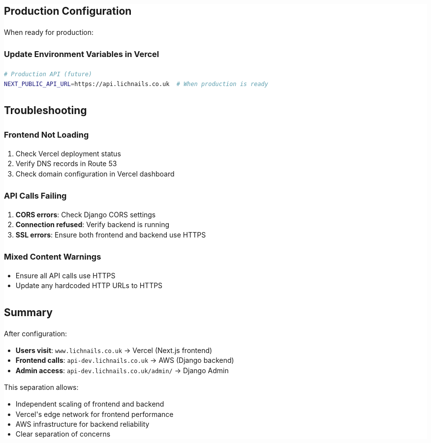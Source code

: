 ## Production Configuration

When ready for production:

### Update Environment Variables in Vercel

```bash
# Production API (future)
NEXT_PUBLIC_API_URL=https://api.lichnails.co.uk  # When production is ready
```

## Troubleshooting

### Frontend Not Loading

1. Check Vercel deployment status
2. Verify DNS records in Route 53
3. Check domain configuration in Vercel dashboard

### API Calls Failing

1. **CORS errors**: Check Django CORS settings
2. **Connection refused**: Verify backend is running
3. **SSL errors**: Ensure both frontend and backend use HTTPS

### Mixed Content Warnings

- Ensure all API calls use HTTPS
- Update any hardcoded HTTP URLs to HTTPS

## Summary

After configuration:

- **Users visit**: `www.lichnails.co.uk` → Vercel (Next.js frontend)
- **Frontend calls**: `api-dev.lichnails.co.uk` → AWS (Django backend)
- **Admin access**: `api-dev.lichnails.co.uk/admin/` → Django Admin

This separation allows:
- Independent scaling of frontend and backend
- Vercel's edge network for frontend performance
- AWS infrastructure for backend reliability
- Clear separation of concerns